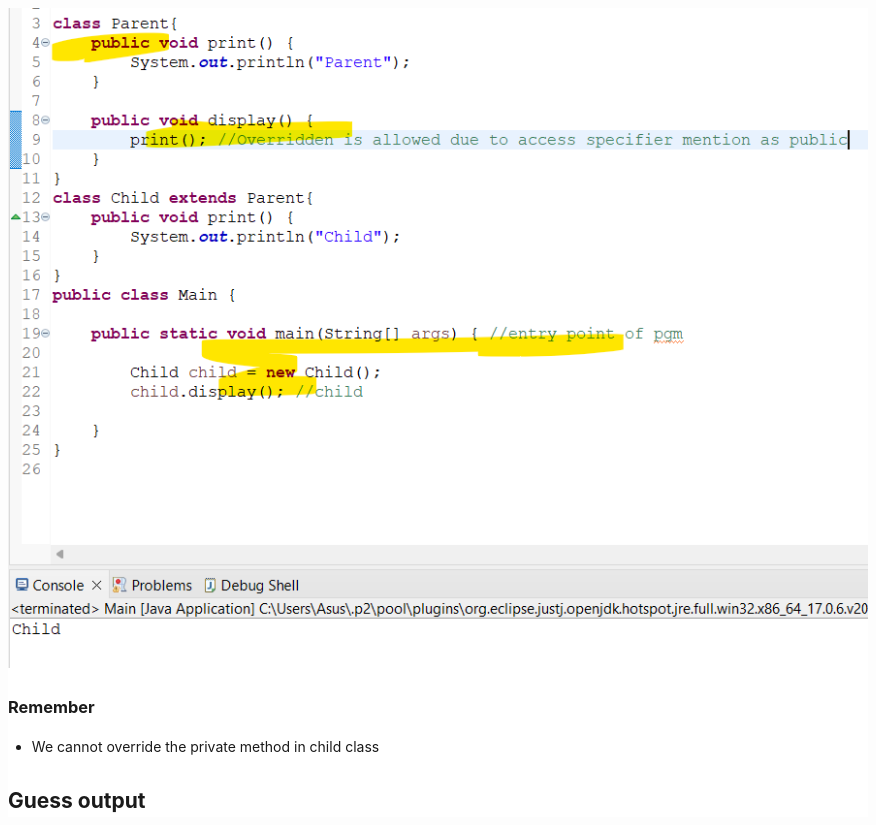 ![alt text](image-176.png)
### Remember
- We cannot override the private method in child class
## Guess output